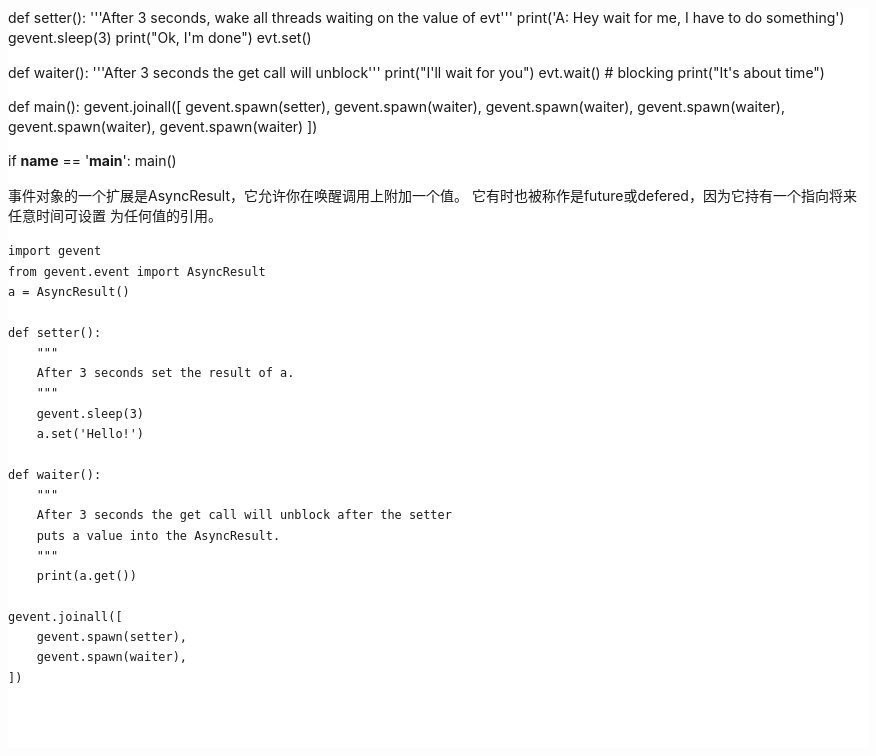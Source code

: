 def setter():
    '''After 3 seconds, wake all threads waiting on the value of evt'''
    print('A: Hey wait for me, I have to do something')
    gevent.sleep(3)
    print("Ok, I'm done")
    evt.set()


def waiter():
    '''After 3 seconds the get call will unblock'''
    print("I'll wait for you")
    evt.wait()  # blocking
    print("It's about time")

def main():
    gevent.joinall([
        gevent.spawn(setter),
        gevent.spawn(waiter),
        gevent.spawn(waiter),
        gevent.spawn(waiter),
        gevent.spawn(waiter),
        gevent.spawn(waiter)
    ])

if __name__ == '__main__': main()

</code>
</pre>

事件对象的一个扩展是AsyncResult，它允许你在唤醒调用上附加一个值。
它有时也被称作是future或defered，因为它持有一个指向将来任意时间可设置
为任何值的引用。

<pre>
<code class="python">import gevent
from gevent.event import AsyncResult
a = AsyncResult()

def setter():
    """
    After 3 seconds set the result of a.
    """
    gevent.sleep(3)
    a.set('Hello!')

def waiter():
    """
    After 3 seconds the get call will unblock after the setter
    puts a value into the AsyncResult.
    """
    print(a.get())

gevent.joinall([
    gevent.spawn(setter),
    gevent.spawn(waiter),
])
